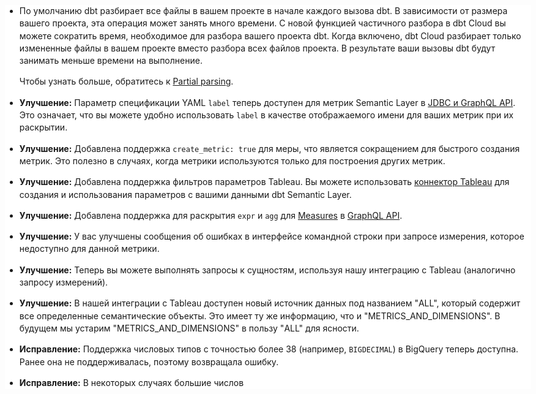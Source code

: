 - <Expandable alt_header="Новое: Нативная поддержка частичного разбора" >

  По умолчанию dbt разбирает все файлы в вашем проекте в начале каждого вызова dbt. В зависимости от размера вашего проекта, эта операция может занять много времени. С новой функцией частичного разбора в dbt Cloud вы можете сократить время, необходимое для разбора вашего проекта dbt. Когда включено, dbt Cloud разбирает только измененные файлы в вашем проекте вместо разбора всех файлов проекта. В результате ваши вызовы dbt будут занимать меньше времени на выполнение.

  Чтобы узнать больше, обратитесь к [Partial parsing](/docs/cloud/account-settings#partial-parsing).

  <Lightbox src="/img/docs/deploy/example-account-settings.png" width="85%" title="Пример опции частичного разбора" />

  </Expandable>

- **Улучшение:** Параметр спецификации YAML `label` теперь доступен для метрик Semantic Layer в [JDBC и GraphQL API](/docs/dbt-cloud-apis/sl-api-overview). Это означает, что вы можете удобно использовать `label` в качестве отображаемого имени для ваших метрик при их раскрытии.
- **Улучшение:** Добавлена поддержка `create_metric: true` для меры, что является сокращением для быстрого создания метрик. Это полезно в случаях, когда метрики используются только для построения других метрик.
- **Улучшение:** Добавлена поддержка фильтров параметров Tableau. Вы можете использовать [коннектор Tableau](/docs/cloud-integrations/semantic-layer/tableau) для создания и использования параметров с вашими данными dbt Semantic Layer.
- **Улучшение:** Добавлена поддержка для раскрытия `expr` и `agg` для [Measures](/docs/build/measures) в [GraphQL API](/docs/dbt-cloud-apis/sl-graphql).
- **Улучшение:** У вас улучшены сообщения об ошибках в интерфейсе командной строки при запросе измерения, которое недоступно для данной метрики.
- **Улучшение:** Теперь вы можете выполнять запросы к сущностям, используя нашу интеграцию с Tableau (аналогично запросу измерений). 
- **Улучшение:** В нашей интеграции с Tableau доступен новый источник данных под названием "ALL", который содержит все определенные семантические объекты. Это имеет ту же информацию, что и "METRICS_AND_DIMENSIONS". В будущем мы устарим "METRICS_AND_DIMENSIONS" в пользу "ALL" для ясности. 

- **Исправление:** Поддержка числовых типов с точностью более 38 (например, `BIGDECIMAL`) в BigQuery теперь доступна. Ранее она не поддерживалась, поэтому возвращала ошибку.
- **Исправление:** В некоторых случаях большие числов